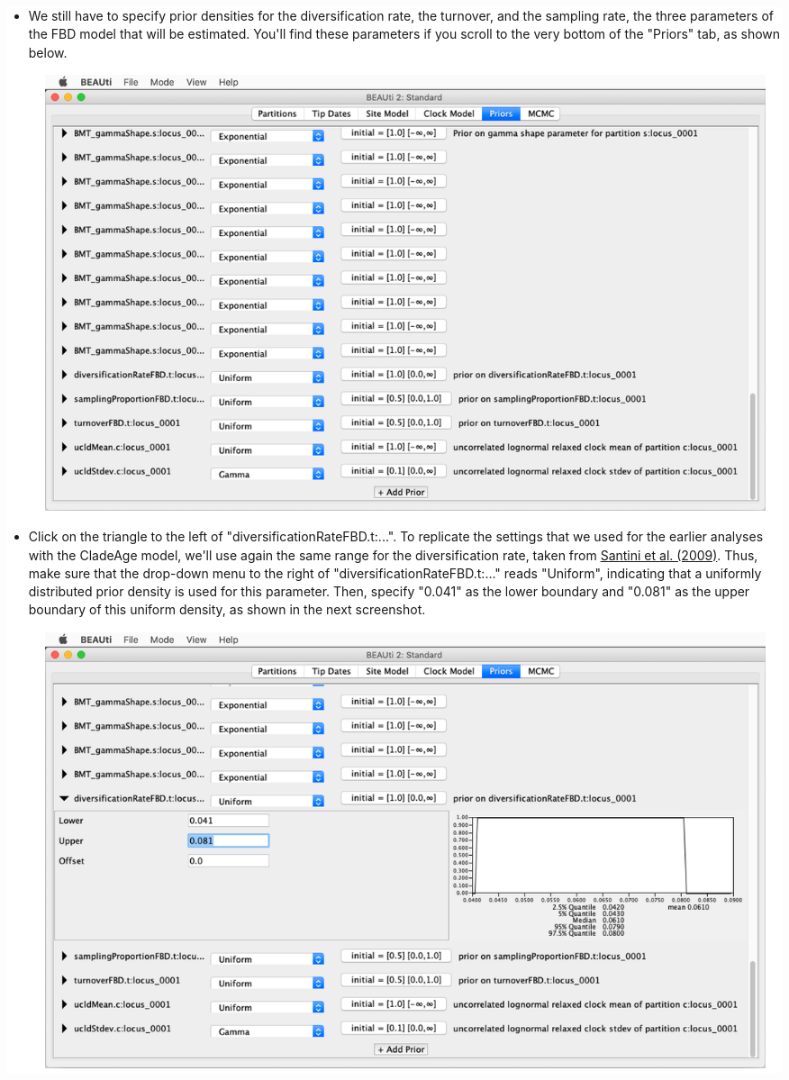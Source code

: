 * We still have to specify prior densities for the diversification rate, the turnover, and the sampling rate, the three parameters of the FBD model that will be estimated. You'll find these parameters if you scroll to the very bottom of the "Priors" tab, as shown below.<p align="center"><img src="img/beauti36.png" alt="BEAUti" width="800"></p>

* Click on the triangle to the left of "diversificationRateFBD.t:...". To replicate the settings that we used for the earlier analyses with the CladeAge model, we'll use again the same range for the diversification rate, taken from [Santini et al. (2009)](https://doi.org/10.1186/1471-2148-9-194). Thus, make sure that the drop-down menu to the right of "diversificationRateFBD.t:..." reads "Uniform", indicating that a uniformly distributed prior density is used for this parameter. Then, specify "0.041" as the lower boundary and "0.081" as the upper boundary of this uniform density, as shown in the next screenshot.<p align="center"><img src="img/beauti37.png" alt="BEAUti" width="800"></p>
